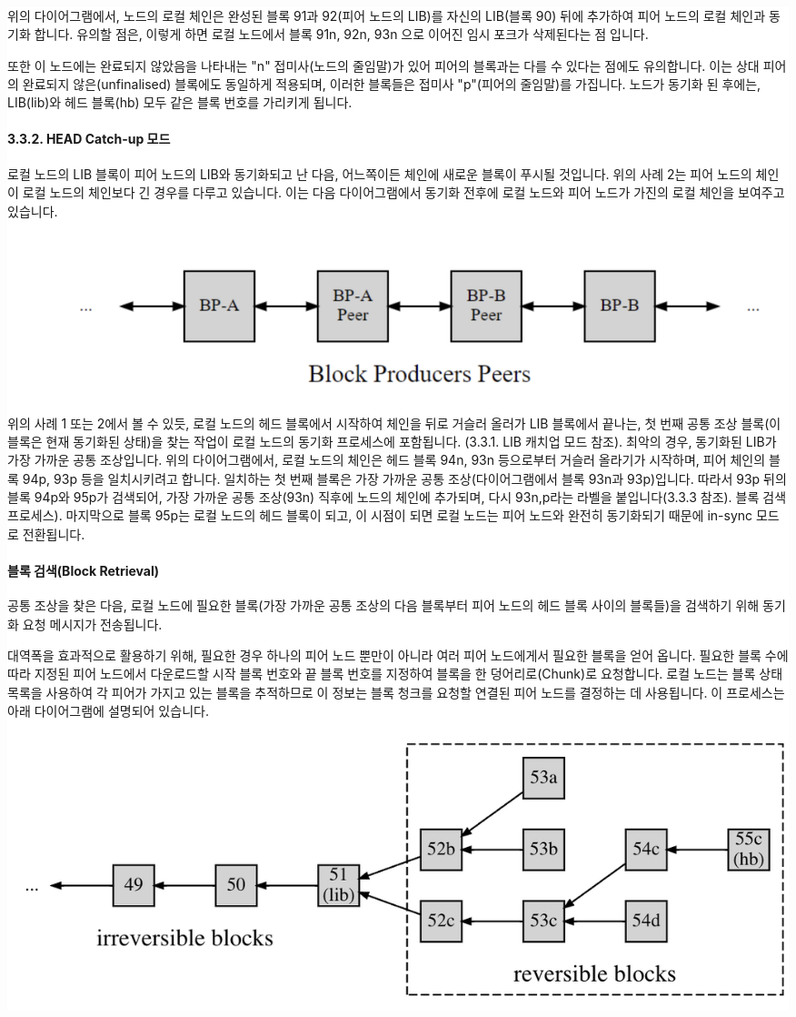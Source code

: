 위의 다이어그램에서, 노드의 로컬 체인은 완성된 블록 91과 92(피어 노드의 LIB)를 자신의 LIB(블록 90) 뒤에 추가하여 피어 노드의 로컬 체인과 동기화 합니다. 유의할 점은, 이렇게 하면 로컬 노드에서 블록 91n, 92n, 93n 으로 이어진 임시 포크가 삭제된다는 점 입니다.&#x20;

또한 이 노드에는 완료되지 않았음을 나타내는 "n" 접미사(노드의 줄임말)가 있어 피어의 블록과는 다를 수 있다는 점에도 유의합니다. 이는 상대 피어의 완료되지 않은(unfinalised) 블록에도 동일하게 적용되며, 이러한 블록들은 접미사 "p"(피어의 줄임말)를 가집니다. 노드가 동기화 된 후에는, LIB(lib)와 헤드 블록(hb) 모두 같은 블록 번호를 가리키게 됩니다.

#### 3.3.2. HEAD Catch-up 모드

로컬 노드의 LIB 블록이 피어 노드의 LIB와 동기화되고 난 다음, 어느쪽이든 체인에 새로운 블록이 푸시될 것입니다. 위의 사례 2는 피어 노드의 체인이 로컬 노드의 체인보다 긴 경우를 다루고 있습니다. 이는 다음 다이어그램에서 동기화 전후에 로컬 노드와 피어 노드가 가진의 로컬 체인을 보여주고 있습니다.

![](<../../.gitbook/assets/image (4).png>)

위의 사례 1 또는 2에서 볼 수 있듯,  로컬 노드의 헤드 블록에서 시작하여 체인을 뒤로 거슬러 올러가 LIB 블록에서 끝나는, 첫 번째 공통 조상 블록(이 블록은 현재 동기화된 상태)을 찾는 작업이 로컬 노드의 동기화 프로세스에 포함됩니다. (3.3.1. LIB 캐치업 모드 참조). 최악의 경우, 동기화된 LIB가 가장 가까운 공통 조상입니다. 위의 다이어그램에서, 로컬 노드의 체인은 헤드 블록 94n, 93n 등으로부터 거슬러 올라기가 시작하며, 피어 체인의 블록 94p, 93p 등을 일치시키려고 합니다. 일치하는 첫 번째 블록은 가장 가까운 공통 조상(다이어그램에서 블록 93n과 93p)입니다. 따라서 93p 뒤의 블록 94p와 95p가 검색되어, 가장 가까운 공통 조상(93n) 직후에 노드의 체인에 추가되며, 다시 93n,p라는 라벨을 붙입니다(3.3.3 참조). 블록 검색 프로세스). 마지막으로 블록 95p는 로컬 노드의 헤드 블록이 되고, 이 시점이 되면 로컬 노드는 피어 노드와 완전히 동기화되기 때문에 in-sync 모드로 전환됩니다.

#### 블록 검색(Block Retrieval)

공통 조상을 찾은 다음, 로컬 노드에 필요한 블록(가장 가까운 공통 조상의 다음 블록부터 피어 노드의 헤드 블록 사이의 블록들)을 검색하기 위해 동기화 요청 메시지가 전송됩니다.

대역폭을 효과적으로 활용하기 위해, 필요한 경우 하나의 피어 노드 뿐만이 아니라 여러 피어 노드에게서 필요한 블록을 얻어 옵니다. 필요한 블록 수에 따라 지정된 피어 노드에서 다운로드할 시작 블록 번호와 끝 블록 번호를 지정하여 블록을 한 덩어리로(Chunk)로 요청합니다. 로컬 노드는 블록 상태 목록을 사용하여 각 피어가 가지고 있는 블록을 추적하므로 이 정보는 블록 청크를 요청할 연결된 피어 노드를 결정하는 데 사용됩니다. 이 프로세스는 아래 다이어그램에 설명되어 있습니다.

![](<../../.gitbook/assets/image (6).png>)
